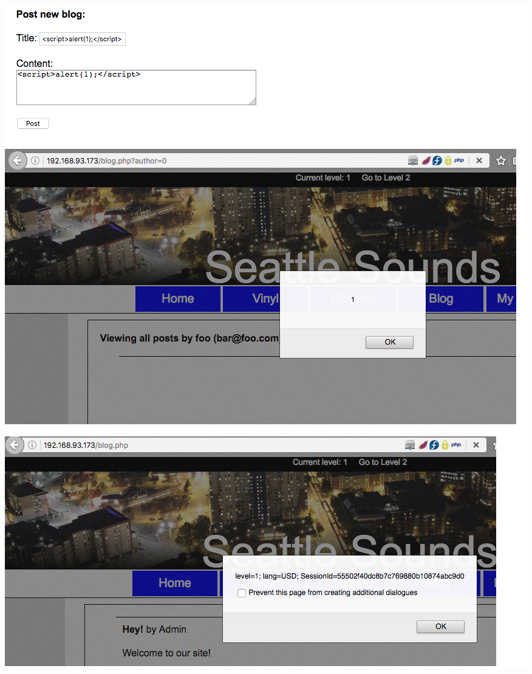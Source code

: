 ![](uploads/images/seattle-xss.png)

![](uploads/images/seattle-alert.png)

![](uploads/images/seattle-doc-cookie.png)

